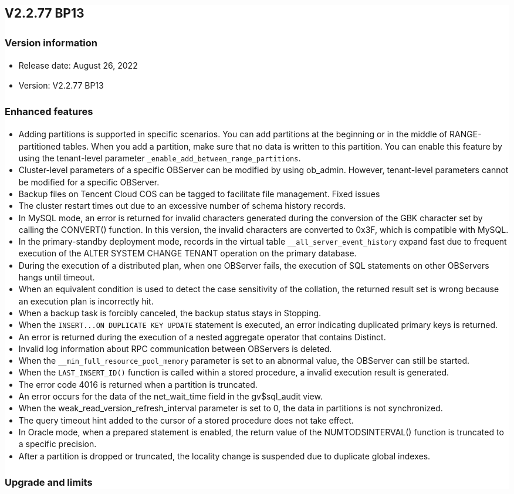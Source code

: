 ## V2.2.77 BP13


### Version information

* Release date: August 26, 2022

* Version: V2.2.77 BP13

### Enhanced features

* Adding partitions is supported in specific scenarios. You can add partitions at the beginning or in the middle of RANGE-partitioned tables. When you add a partition, make sure that no data is written to this partition. You can enable this feature by using the tenant-level parameter `_enable_add_between_range_partitions`.
* Cluster-level parameters of a specific OBServer can be modified by using ob_admin. However, tenant-level parameters cannot be modified for a specific OBServer.
* Backup files on Tencent Cloud COS can be tagged to facilitate file management.
   Fixed issues
* The cluster restart times out due to an excessive number of schema history records.
* In MySQL mode, an error is returned for invalid characters generated during the conversion of the GBK character set by calling the CONVERT() function. In this version, the invalid characters are converted to 0x3F, which is compatible with MySQL.
* In the primary-standby deployment mode, records in the virtual table `__all_server_event_history` expand fast due to frequent execution of the ALTER SYSTEM CHANGE TENANT operation on the primary database.
* During the execution of a distributed plan, when one OBServer fails, the execution of SQL statements on other OBServers hangs until timeout.
* When an equivalent condition is used to detect the case sensitivity of the collation, the returned result set is wrong because an execution plan is incorrectly hit.
* When a backup task is forcibly canceled, the backup status stays in Stopping.
* When the `INSERT...ON DUPLICATE KEY UPDATE` statement is executed, an error indicating duplicated primary keys is returned.
* An error is returned during the execution of a nested aggregate operator that contains Distinct.
* Invalid log information about RPC communication between OBServers is deleted.
* When the `__min_full_resource_pool_memory` parameter is set to an abnormal value, the OBServer can still be started.
* When the `LAST_INSERT_ID()` function is called within a stored procedure, a invalid execution result is generated.
* The error code 4016 is returned when a partition is truncated.
* An error occurs for the data of the net_wait_time field in the gv$sql_audit view.
* When the weak_read_version_refresh_interval parameter is set to 0, the data in partitions is not synchronized.
* The query timeout hint added to the cursor of a stored procedure does not take effect.
* In Oracle mode, when a prepared statement is enabled, the return value of the NUMTODSINTERVAL() function is truncated to a specific precision.
* After a partition is dropped or truncated, the locality change is suspended due to duplicate global indexes.

### Upgrade and limits
